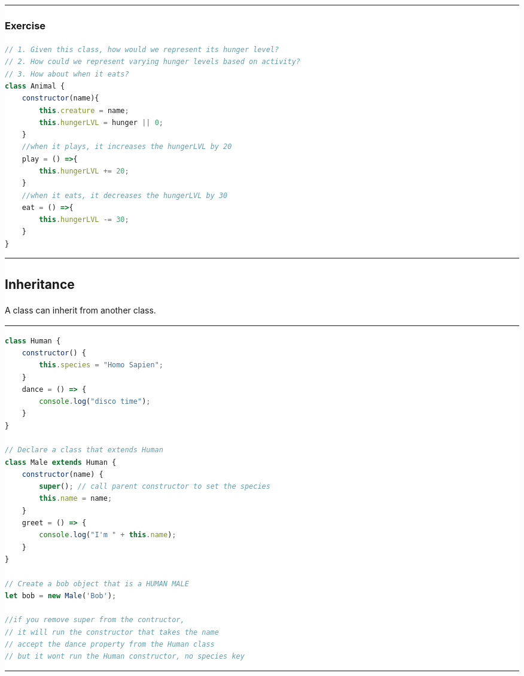 
---

### Exercise

```js
// 1. Given this class, how would we represent its hunger level?
// 2. How could we represent varying hunger levels based on activity?
// 3. How about when it eats?
class Animal {
    constructor(name){
        this.creature = name;
        this.hungerLVL = hunger || 0;
    }
    //when it plays, it increases the hungerLVL by 20
    play = () =>{
        this.hungerLVL += 20;
    }
    //when it eats, it decreases the hungerLVL by 30
    eat = () =>{
        this.hungerLVL -= 30;
    }
}

```

---

## Inheritance

A class can inherit from another class.

---

```js
class Human {
    constructor() {
        this.species = "Homo Sapien";
    }
    dance = () => {
        console.log("disco time");
    }
}

// Declare a class that extends Human
class Male extends Human {
    constructor(name) {
        super(); // call parent constructor to set the species
        this.name = name;
    }
    greet = () => {
        console.log("I'm " + this.name);
    }
}

// Create a bob object that is a HUMAN MALE
let bob = new Male('Bob');

//if you remove super from the contructor,
// it will run the constructor that takes the name
// accept the dance property from the Human class
// but it wont run the Human constructor, no species key
```

---